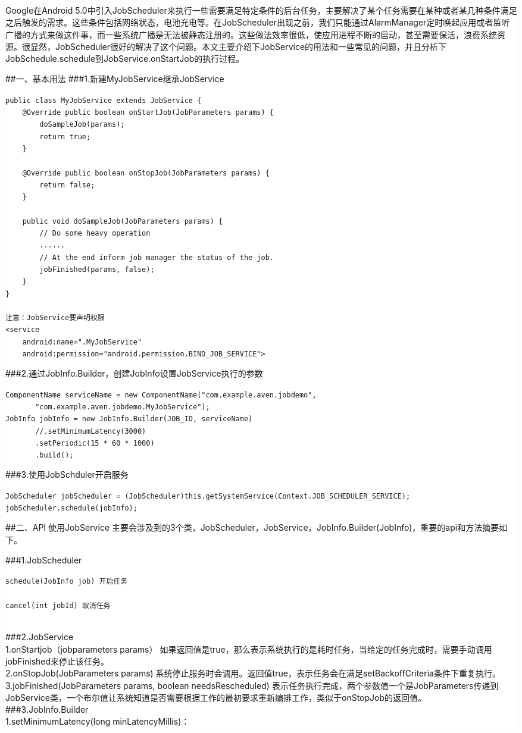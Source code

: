 Google在Android 5.0中引入JobScheduler来执行一些需要满足特定条件的后台任务，主要解决了某个任务需要在某种或者某几种条件满足之后触发的需求。这些条件包括网络状态，电池充电等。在JobScheduler出现之前，我们只能通过AlarmManager定时唤起应用或者监听广播的方式来做这件事，而一些系统广播是无法被静态注册的。这些做法效率很低，使应用进程不断的启动，甚至需要保活，浪费系统资源。很显然，JobScheduler很好的解决了这个问题。本文主要介绍下JobService的用法和一些常见的问题，并且分析下JobSchedule.schedule到JobService.onStartJob的执行过程。 

##一、基本用法
###1.新建MyJobService继承JobService

    public class MyJobService extends JobService {
        @Override public boolean onStartJob(JobParameters params) {
            doSampleJob(params); 
            return true;
        }
    
        @Override public boolean onStopJob(JobParameters params) {
            return false;
        }
    
        public void doSampleJob(JobParameters params) {
            // Do some heavy operation
            ...... 
            // At the end inform job manager the status of the job.
            jobFinished(params, false);
        }
    }
    
    注意：JobService要声明权限
    <service
        android:name=".MyJobService"
        android:permission="android.permission.BIND_JOB_SERVICE">

###2.通过JobInfo.Builder，创建JobInfo设置JobService执行的参数

    ComponentName serviceName = new ComponentName("com.example.aven.jobdemo",
           "com.example.aven.jobdemo.MyJobService");
    JobInfo jobInfo = new JobInfo.Builder(JOB_ID, serviceName)
           //.setMinimumLatency(3000)
           .setPeriodic(15 * 60 * 1000)
           .build();

###3.使用JobSchduler开启服务

    JobScheduler jobScheduler = (JobScheduler)this.getSystemService(Context.JOB_SCHEDULER_SERVICE);
    jobScheduler.schedule(jobInfo);

##二、API
使用JobService 主要会涉及到的3个类，JobScheduler，JobService，JobInfo.Builder(JobInfo)，重要的api和方法摘要如下。

###1.JobScheduler

    schedule(JobInfo job) 开启任务
    
    cancel(int jobId) 取消任务


​    
###2.JobService 
​    
1.onStartjob（jobparameters params）
如果返回值是true，那么表示系统执行的是耗时任务，当给定的任务完成时，需要手动调用jobFinished来停止该任务。
​    
2.onStopJob(JobParameters params)
系统停止服务时会调用。返回值true，表示任务会在满足setBackoffCriteria条件下重复执行。
​    
3.jobFinished(JobParameters params, boolean needsRescheduled) 
表示任务执行完成，两个参数值一个是JobParameters传递到JobService类，一个布尔值让系统知道是否需要根据工作的最初要求重新编排工作，类似于onStopJob的返回值。
​    
###3.JobInfo.Builder
​    
1.setMinimumLatency(long minLatencyMillis)：